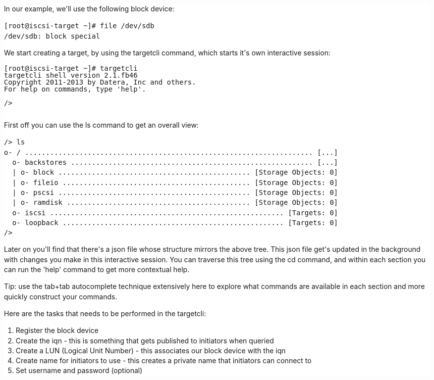 In our example, we'll use the following block device:

<pre>
[root@iscsi-target ~]# file /dev/sdb
/dev/sdb: block special
</pre>

We start creating a target, by using the targetcli command, which starts it's own interactive session:


<pre style="line-height:100%;">
[root@iscsi-target ~]# targetcli
targetcli shell version 2.1.fb46
Copyright 2011-2013 by Datera, Inc and others.
For help on commands, type 'help'.

/>

</pre>

First off you can use the ls command to get an overall view:

<pre>
/> ls
o- / ..................................................................... [...]
  o- backstores .......................................................... [...]
  | o- block .............................................. [Storage Objects: 0]
  | o- fileio ............................................. [Storage Objects: 0]
  | o- pscsi .............................................. [Storage Objects: 0]
  | o- ramdisk ............................................ [Storage Objects: 0]
  o- iscsi ........................................................ [Targets: 0]
  o- loopback ..................................................... [Targets: 0]
/>
</pre>


Later on you'll find that there's a json file whose structure mirrors the above tree. This json file get's updated in the background with changes you make in this interactive session. You can traverse this tree using the cd command, and within each section you can run the 'help' command to get more contextual help.


Tip: use the tab+tab autocomplete technique extensively here to explore what commands are available in each section and more quickly construct your commands.  

Here are the tasks that needs to be performed in the targetcli:
<ol>
	<li>Register the block device</li>
	<li>Create the iqn - this is something that gets published to initiators when queried</li>
	<li>Create a LUN (Logical Unit Number) - this associates our block device with the iqn</li>
	<li>Create name for initiators to use - this creates a private name that initiators can connect to</li>
	<li>Set username and password (optional)</li>
</ol>
